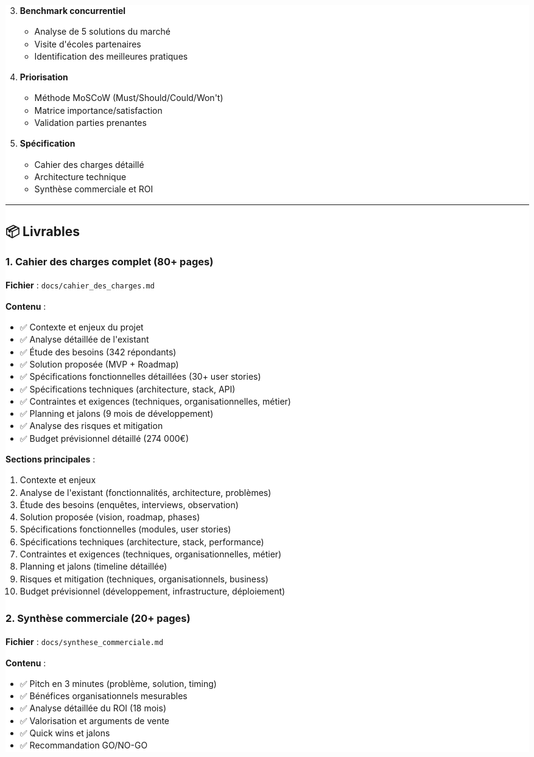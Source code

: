 3. **Benchmark concurrentiel**
   - Analyse de 5 solutions du marché
   - Visite d'écoles partenaires
   - Identification des meilleures pratiques

4. **Priorisation**
   - Méthode MoSCoW (Must/Should/Could/Won't)
   - Matrice importance/satisfaction
   - Validation parties prenantes

5. **Spécification**
   - Cahier des charges détaillé
   - Architecture technique
   - Synthèse commerciale et ROI

---

## 📦 Livrables

### 1. Cahier des charges complet (80+ pages)

**Fichier** : `docs/cahier_des_charges.md`

**Contenu** :
- ✅ Contexte et enjeux du projet
- ✅ Analyse détaillée de l'existant
- ✅ Étude des besoins (342 répondants)
- ✅ Solution proposée (MVP + Roadmap)
- ✅ Spécifications fonctionnelles détaillées (30+ user stories)
- ✅ Spécifications techniques (architecture, stack, API)
- ✅ Contraintes et exigences (techniques, organisationnelles, métier)
- ✅ Planning et jalons (9 mois de développement)
- ✅ Analyse des risques et mitigation
- ✅ Budget prévisionnel détaillé (274 000€)

**Sections principales** :
1. Contexte et enjeux
2. Analyse de l'existant (fonctionnalités, architecture, problèmes)
3. Étude des besoins (enquêtes, interviews, observation)
4. Solution proposée (vision, roadmap, phases)
5. Spécifications fonctionnelles (modules, user stories)
6. Spécifications techniques (architecture, stack, performance)
7. Contraintes et exigences (techniques, organisationnelles, métier)
8. Planning et jalons (timeline détaillée)
9. Risques et mitigation (techniques, organisationnels, business)
10. Budget prévisionnel (développement, infrastructure, déploiement)

### 2. Synthèse commerciale (20+ pages)

**Fichier** : `docs/synthese_commerciale.md`

**Contenu** :
- ✅ Pitch en 3 minutes (problème, solution, timing)
- ✅ Bénéfices organisationnels mesurables
- ✅ Analyse détaillée du ROI (18 mois)
- ✅ Valorisation et arguments de vente
- ✅ Quick wins et jalons
- ✅ Recommandation GO/NO-GO
